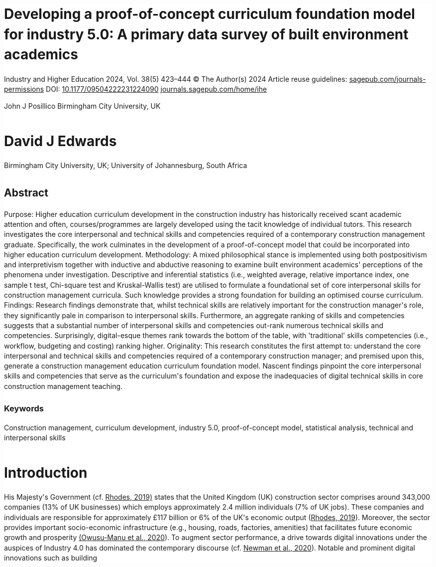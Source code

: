 # Developing a proof-of-concept curriculum foundation model for industry 5.0: A primary data survey of built environment academics

Industry and Higher Education 2024, Vol. 38(5) 423–444 © The Author(s) 2024 Article reuse guidelines: [sagepub.com/journals-permissions](https://uk.sagepub.com/en-gb/journals-permissions) DOI: [10.1177/09504222231224090](https://doi.org/10.1177/09504222231224090) [journals.sagepub.com/home/ihe](https://journals.sagepub.com/home/ihe)

John J Posillico Birmingham City University, UK

# David J Edwards

Birmingham City University, UK; University of Johannesburg, South Africa

## Abstract

Purpose: Higher education curriculum development in the construction industry has historically received scant academic attention and often, courses/programmes are largely developed using the tacit knowledge of individual tutors. This research investigates the core interpersonal and technical skills and competencies required of a contemporary construction management graduate. Specifically, the work culminates in the development of a proof-of-concept model that could be incorporated into higher education curriculum development. Methodology: A mixed philosophical stance is implemented using both postpositivism and interpretivism together with inductive and abductive reasoning to examine built environment academics' perceptions of the phenomena under investigation. Descriptive and inferential statistics (i.e., weighted average, relative importance index, one sample t test, Chi-square test and Kruskal-Wallis test) are utilised to formulate a foundational set of core interpersonal skills for construction management curricula. Such knowledge provides a strong foundation for building an optimised course curriculum. Findings: Research findings demonstrate that, whilst technical skills are relatively important for the construction manager's role, they significantly pale in comparison to interpersonal skills. Furthermore, an aggregate ranking of skills and competencies suggests that a substantial number of interpersonal skills and competencies out-rank numerous technical skills and competencies. Surprisingly, digital-esque themes rank towards the bottom of the table, with 'traditional' skills competencies (i.e., workflow, budgeting and costing) ranking higher. Originality: This research constitutes the first attempt to: understand the core interpersonal and technical skills and competencies required of a contemporary construction manager; and premised upon this, generate a construction management education curriculum foundation model. Nascent findings pinpoint the core interpersonal skills and competencies that serve as the curriculum's foundation and expose the inadequacies of digital technical skills in core construction management teaching.

### Keywords

Construction management, curriculum development, industry 5.0, proof-of-concept model, statistical analysis, technical and interpersonal skills

# Introduction

His Majesty's Government (cf. [Rhodes, 2019\)](#page-20-0) states that the United Kingdom (UK) construction sector comprises around 343,000 companies (13% of UK businesses) which employs approximately 2.4 million individuals (7% of UK jobs). These companies and individuals are responsible for approximately £117 billion or 6% of the UK's economic output ([Rhodes, 2019](#page-20-0)). Moreover, the sector provides important socio-economic infrastructure (e.g., housing, roads, factories, amenities) that facilitates future economic growth and prosperity [\(Owusu-Manu et al., 2020](#page-20-1)). To augment sector performance, a drive towards digital innovations under the auspices of Industry 4.0 has dominated the contemporary discourse (cf. [Newman et al., 2020](#page-20-2)). Notable and prominent digital innovations such as building
